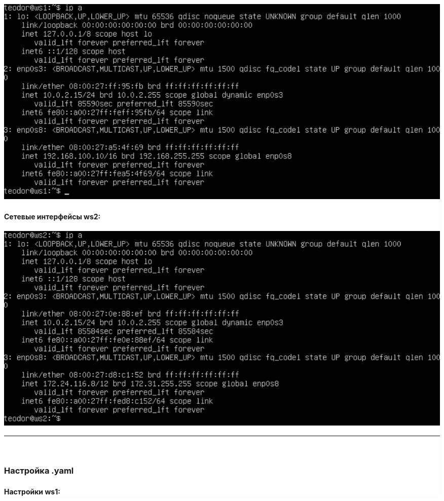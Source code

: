 ![linux-static](images/task_2_1.png)

#### Сетевые интерфейсы ws2:

![linux-static](images/task_2_2.png)

***
<br>

### Настройка .yaml

#### Настройки ws1:
